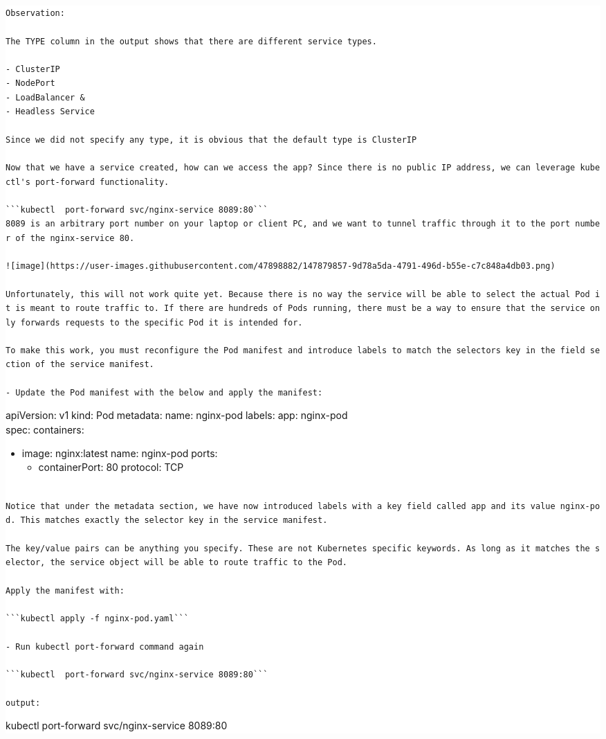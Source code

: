 ```
Observation:

The TYPE column in the output shows that there are different service types.

- ClusterIP
- NodePort
- LoadBalancer &
- Headless Service

Since we did not specify any type, it is obvious that the default type is ClusterIP

Now that we have a service created, how can we access the app? Since there is no public IP address, we can leverage kubectl's port-forward functionality.

```kubectl  port-forward svc/nginx-service 8089:80```
8089 is an arbitrary port number on your laptop or client PC, and we want to tunnel traffic through it to the port number of the nginx-service 80.

![image](https://user-images.githubusercontent.com/47898882/147879857-9d78a5da-4791-496d-b55e-c7c848a4db03.png)

Unfortunately, this will not work quite yet. Because there is no way the service will be able to select the actual Pod it is meant to route traffic to. If there are hundreds of Pods running, there must be a way to ensure that the service only forwards requests to the specific Pod it is intended for.

To make this work, you must reconfigure the Pod manifest and introduce labels to match the selectors key in the field section of the service manifest.

- Update the Pod manifest with the below and apply the manifest:

```
apiVersion: v1
kind: Pod
metadata:
  name: nginx-pod
  labels:
    app: nginx-pod  
spec:
  containers:
  - image: nginx:latest
    name: nginx-pod
    ports:
    - containerPort: 80
      protocol: TCP
```

Notice that under the metadata section, we have now introduced labels with a key field called app and its value nginx-pod. This matches exactly the selector key in the service manifest.

The key/value pairs can be anything you specify. These are not Kubernetes specific keywords. As long as it matches the selector, the service object will be able to route traffic to the Pod.

Apply the manifest with:

```kubectl apply -f nginx-pod.yaml```

- Run kubectl port-forward command again

```kubectl  port-forward svc/nginx-service 8089:80```

output:
```
kubectl  port-forward svc/nginx-service 8089:80